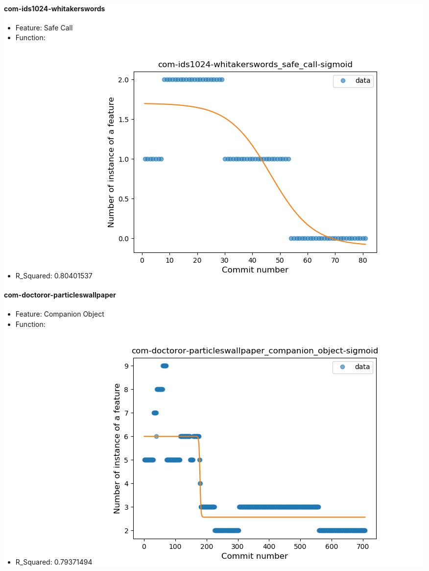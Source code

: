 #### com-ids1024-whitakerswords
* Feature: Safe Call
* Function: ![equation](http://latex.codecogs.com/svg.latex?%5Cfrac%7B-1.799047%7D%7B1%20&plus;%20%5Cepsilon%5E%28-0.130545%28x%20-46.591199%29%29%7D%20&plus;%201.702627)
* R_Squared: 0.80401537
 ![com-ids1024-whitakerswords](../plots/com-ids1024-whitakerswords_safe_call_T8.png)

#### com-doctoror-particleswallpaper
* Feature: Companion Object
* Function: ![equation](http://latex.codecogs.com/svg.latex?%5Cfrac%7B-3.437298%7D%7B1%20&plus;%20%5Cepsilon%5E%28-0.645651%28x%20-179.067679%29%29%7D%20&plus;%206.003365)
* R_Squared: 0.79371494
 ![com-doctoror-particleswallpaper](../plots/com-doctoror-particleswallpaper_companion_object_T8.png)
